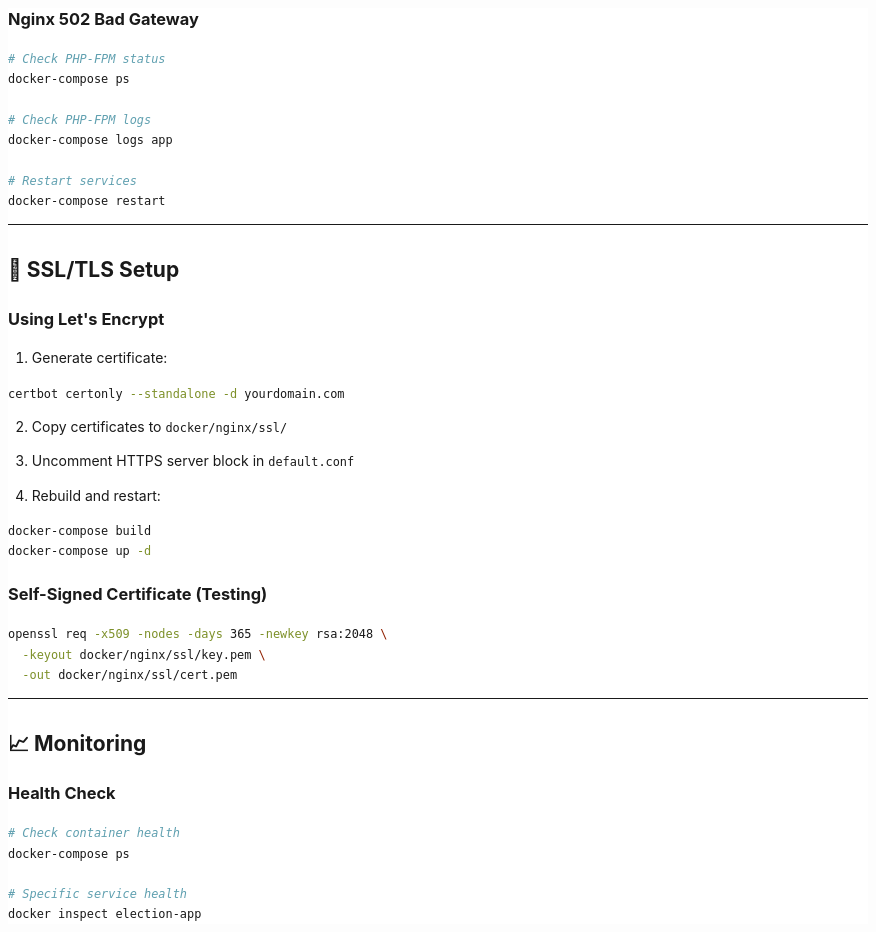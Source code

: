 ### Nginx 502 Bad Gateway

```bash
# Check PHP-FPM status
docker-compose ps

# Check PHP-FPM logs
docker-compose logs app

# Restart services
docker-compose restart
```

---

## 🔐 SSL/TLS Setup

### Using Let's Encrypt

1. Generate certificate:

```bash
certbot certonly --standalone -d yourdomain.com
```

2. Copy certificates to `docker/nginx/ssl/`

3. Uncomment HTTPS server block in `default.conf`

4. Rebuild and restart:

```bash
docker-compose build
docker-compose up -d
```

### Self-Signed Certificate (Testing)

```bash
openssl req -x509 -nodes -days 365 -newkey rsa:2048 \
  -keyout docker/nginx/ssl/key.pem \
  -out docker/nginx/ssl/cert.pem
```

---

## 📈 Monitoring

### Health Check

```bash
# Check container health
docker-compose ps

# Specific service health
docker inspect election-app
```

